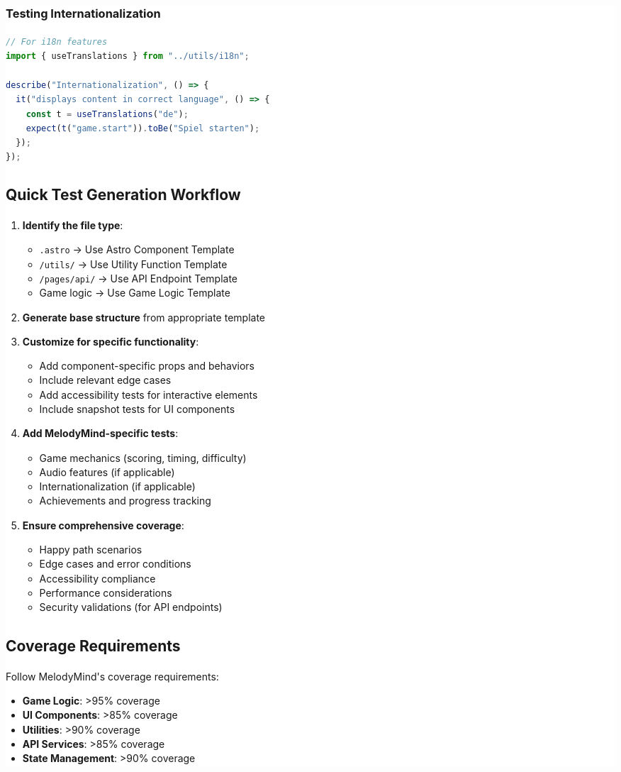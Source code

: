 ### Testing Internationalization

```typescript
// For i18n features
import { useTranslations } from "../utils/i18n";

describe("Internationalization", () => {
  it("displays content in correct language", () => {
    const t = useTranslations("de");
    expect(t("game.start")).toBe("Spiel starten");
  });
});
```

## Quick Test Generation Workflow

1. **Identify the file type**:

   - `.astro` → Use Astro Component Template
   - `/utils/` → Use Utility Function Template
   - `/pages/api/` → Use API Endpoint Template
   - Game logic → Use Game Logic Template

2. **Generate base structure** from appropriate template

3. **Customize for specific functionality**:

   - Add component-specific props and behaviors
   - Include relevant edge cases
   - Add accessibility tests for interactive elements
   - Include snapshot tests for UI components

4. **Add MelodyMind-specific tests**:

   - Game mechanics (scoring, timing, difficulty)
   - Audio features (if applicable)
   - Internationalization (if applicable)
   - Achievements and progress tracking

5. **Ensure comprehensive coverage**:
   - Happy path scenarios
   - Edge cases and error conditions
   - Accessibility compliance
   - Performance considerations
   - Security validations (for API endpoints)

## Coverage Requirements

Follow MelodyMind's coverage requirements:

- **Game Logic**: >95% coverage
- **UI Components**: >85% coverage
- **Utilities**: >90% coverage
- **API Services**: >85% coverage
- **State Management**: >90% coverage
